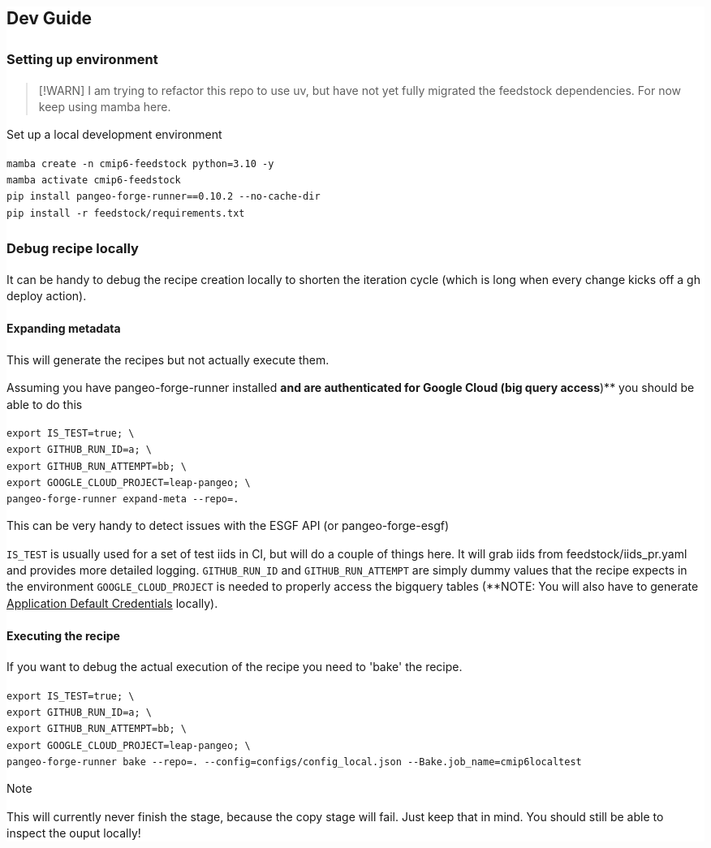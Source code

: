 ## Dev Guide

### Setting up environment

>[!WARN]
> I am trying to refactor this repo to use uv, but have not yet fully migrated the feedstock dependencies.
> For now keep using mamba here.

Set up a local development environment
```
mamba create -n cmip6-feedstock python=3.10 -y
mamba activate cmip6-feedstock
pip install pangeo-forge-runner==0.10.2 --no-cache-dir
pip install -r feedstock/requirements.txt
```

### Debug recipe locally
It can be handy to debug the recipe creation locally to shorten the iteration cycle (which is long when every change kicks off a gh deploy action).


#### Expanding metadata
This will generate the recipes but not actually execute them.

Assuming you have pangeo-forge-runner installed **and are authenticated for Google Cloud (big query access**)** you should be able to do this
```
export IS_TEST=true; \
export GITHUB_RUN_ID=a; \
export GITHUB_RUN_ATTEMPT=bb; \
export GOOGLE_CLOUD_PROJECT=leap-pangeo; \
pangeo-forge-runner expand-meta --repo=.
```

This can be very handy to detect issues with the ESGF API (or pangeo-forge-esgf)

`IS_TEST` is usually used for a set of test iids in CI, but will do a couple of things here. It will grab iids from feedstock/iids_pr.yaml and provides more detailed logging.
`GITHUB_RUN_ID` and `GITHUB_RUN_ATTEMPT` are simply dummy values that the recipe expects in the environment
`GOOGLE_CLOUD_PROJECT` is needed to properly access the bigquery tables (**NOTE: You will also have to generate [Application Default Credentials](https://cloud.google.com/docs/authentication/provide-credentials-adc) locally).

#### Executing the recipe
If you want to debug the actual execution of the recipe you need to 'bake' the recipe.

```
export IS_TEST=true; \
export GITHUB_RUN_ID=a; \
export GITHUB_RUN_ATTEMPT=bb; \
export GOOGLE_CLOUD_PROJECT=leap-pangeo; \
pangeo-forge-runner bake --repo=. --config=configs/config_local.json --Bake.job_name=cmip6localtest
```
>[!NOTE]
> This will currently never finish the stage, because the copy stage will fail. Just keep that in mind. You should still be able to inspect the ouput locally!
